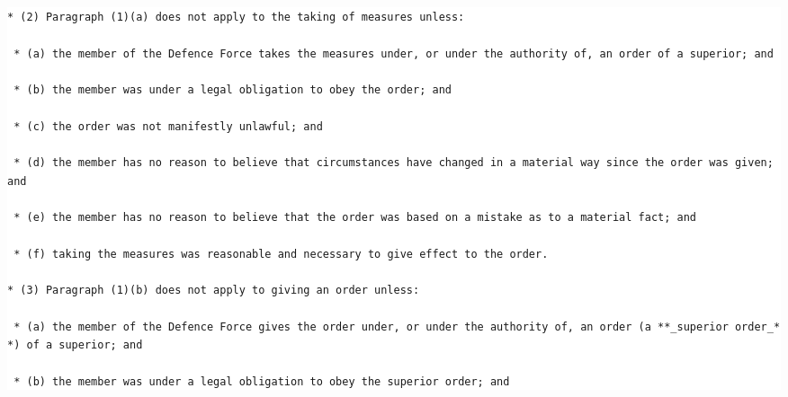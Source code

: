    * (2) Paragraph (1)(a) does not apply to the taking of measures unless:

     * (a) the member of the Defence Force takes the measures under, or under the authority of, an order of a superior; and

     * (b) the member was under a legal obligation to obey the order; and

     * (c) the order was not manifestly unlawful; and

     * (d) the member has no reason to believe that circumstances have changed in a material way since the order was given; and

     * (e) the member has no reason to believe that the order was based on a mistake as to a material fact; and

     * (f) taking the measures was reasonable and necessary to give effect to the order.

    * (3) Paragraph (1)(b) does not apply to giving an order unless:

     * (a) the member of the Defence Force gives the order under, or under the authority of, an order (a **_superior order_**) of a superior; and

     * (b) the member was under a legal obligation to obey the superior order; and

